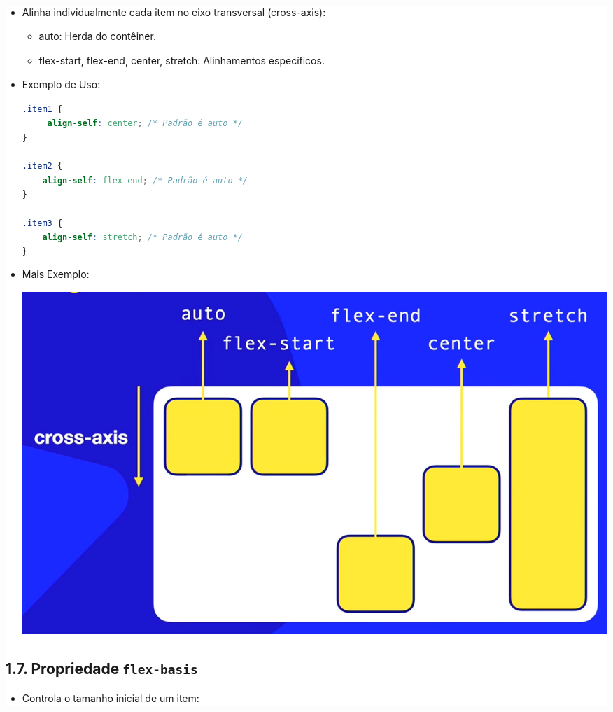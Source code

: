   - Alinha individualmente cada item no eixo transversal (cross-axis):

    - auto: Herda do contêiner.

    - flex-start, flex-end, center, stretch: Alinhamentos específicos.
  
  - Exemplo de Uso:
    ```css
    .item1 {
         align-self: center; /* Padrão é auto */
    } 

    .item2 {
        align-self: flex-end; /* Padrão é auto */
    } 

    .item3 {
        align-self: stretch; /* Padrão é auto */
    } 
    ```
  - Mais Exemplo:
    
    ![Align self](/img/align-self.png)

## 1.7. Propriedade `flex-basis`

- Controla o tamanho inicial de um item:
